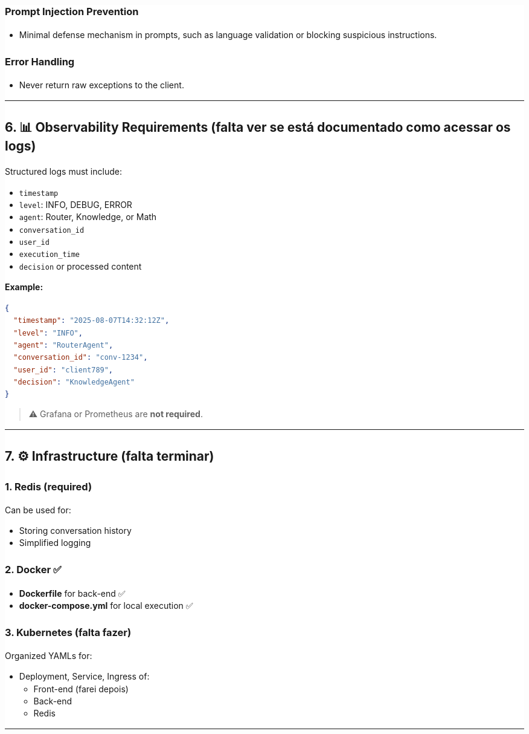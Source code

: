 ### Prompt Injection Prevention
- Minimal defense mechanism in prompts, such as language validation or blocking suspicious instructions.

### Error Handling
- Never return raw exceptions to the client.

---

## 6. 📊 Observability Requirements (falta ver se está documentado como acessar os logs)

Structured logs must include:
- `timestamp`
- `level`: INFO, DEBUG, ERROR
- `agent`: Router, Knowledge, or Math
- `conversation_id`
- `user_id`
- `execution_time`
- `decision` or processed content

**Example:**
```json
{
  "timestamp": "2025-08-07T14:32:12Z",
  "level": "INFO",
  "agent": "RouterAgent",
  "conversation_id": "conv-1234",
  "user_id": "client789",
  "decision": "KnowledgeAgent"
}
```

> ⚠️ Grafana or Prometheus are **not required**.

---

## 7. ⚙️ Infrastructure (falta terminar)

### 1. Redis (required)
Can be used for:
- Storing conversation history
- Simplified logging

### 2. Docker ✅
- **Dockerfile** for back-end ✅
- **docker-compose.yml** for local execution ✅

### 3. Kubernetes (falta fazer)
Organized YAMLs for:
- Deployment, Service, Ingress of:
  - Front-end (farei depois)
  - Back-end
  - Redis

---